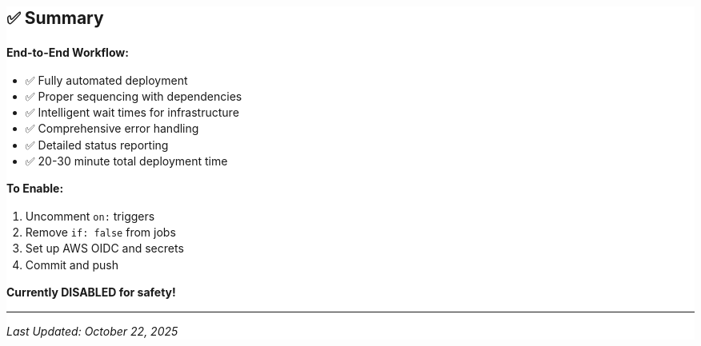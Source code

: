 
## ✅ Summary

**End-to-End Workflow:**
- ✅ Fully automated deployment
- ✅ Proper sequencing with dependencies
- ✅ Intelligent wait times for infrastructure
- ✅ Comprehensive error handling
- ✅ Detailed status reporting
- ✅ 20-30 minute total deployment time

**To Enable:**
1. Uncomment `on:` triggers
2. Remove `if: false` from jobs
3. Set up AWS OIDC and secrets
4. Commit and push

**Currently DISABLED for safety!**

---

*Last Updated: October 22, 2025*
